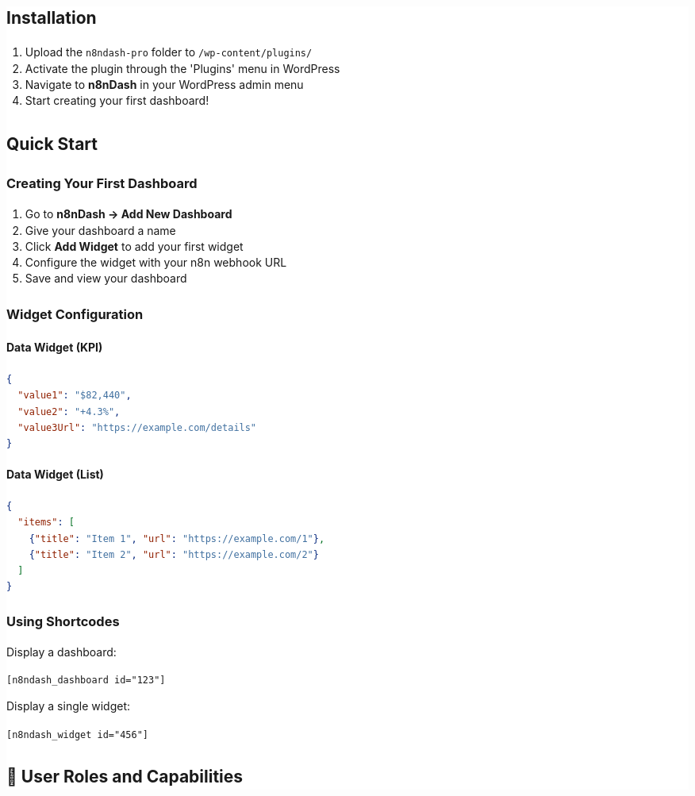 ## Installation

1. Upload the `n8ndash-pro` folder to `/wp-content/plugins/`
2. Activate the plugin through the 'Plugins' menu in WordPress
3. Navigate to **n8nDash** in your WordPress admin menu
4. Start creating your first dashboard!

## Quick Start

### Creating Your First Dashboard

1. Go to **n8nDash → Add New Dashboard**
2. Give your dashboard a name
3. Click **Add Widget** to add your first widget
4. Configure the widget with your n8n webhook URL
5. Save and view your dashboard

### Widget Configuration

#### Data Widget (KPI)
```json
{
  "value1": "$82,440",
  "value2": "+4.3%",
  "value3Url": "https://example.com/details"
}
```

#### Data Widget (List)
```json
{
  "items": [
    {"title": "Item 1", "url": "https://example.com/1"},
    {"title": "Item 2", "url": "https://example.com/2"}
  ]
}
```

### Using Shortcodes

Display a dashboard:
```
[n8ndash_dashboard id="123"]
```

Display a single widget:
```
[n8ndash_widget id="456"]
```

## 👥 User Roles and Capabilities
